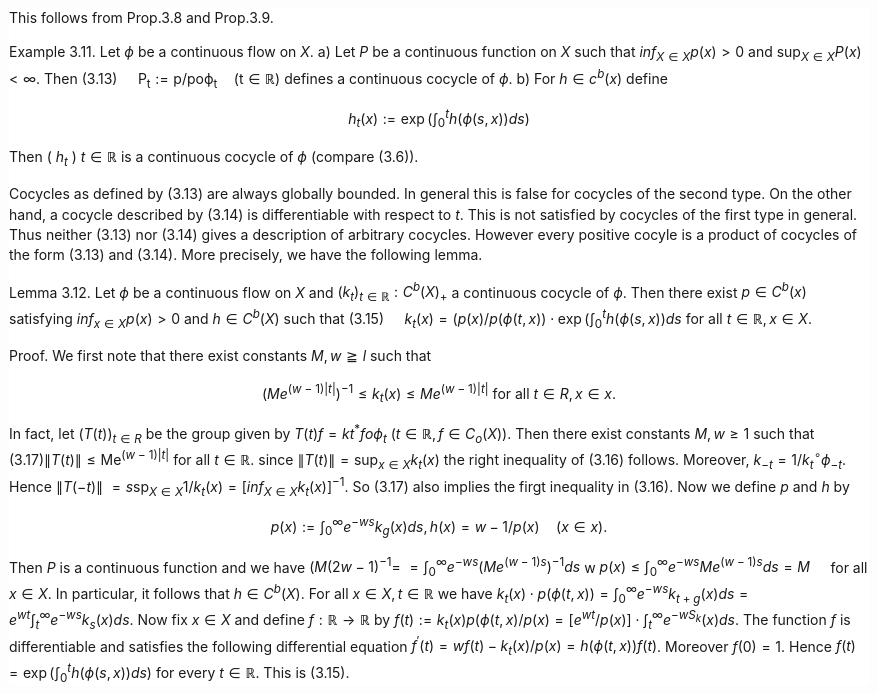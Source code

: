 This follows from Prop.3.8 and Prop.3.9.

Example 3.11. Let $\phi$ be a continuous flow on $X$.
a) Let $P$ be a continuous function on $X$ such that $i n f_{X \in X} p(x)>0$ and $\sup _{X \in X} P(x)<\infty$. Then
(3.13) $\quad \mathrm{P}_{\mathrm{t}}:=\mathrm{p} / \mathrm{po} \mathrm{\phi}_{\mathrm{t}} \quad(\mathrm{t} \in \mathbb{R})$
defines a continuous cocycle of $\phi$.
b) For $h \in c^{b}(x)$ define

$$
\begin{equation*}
h_{t}(x):=\exp \left(\int_{0}^{t} h(\phi(s, x)) d s\right) \tag{3.14}
\end{equation*}
$$

Then ( $h_{t}$ ) $t \in \mathbb{R}$ is a continuous cocycle of $\phi$ (compare (3.6)).

Cocycles as defined by (3.13) are always globally bounded. In general this is false for cocycles of the second type. On the other hand, a cocycle described by (3.14) is differentiable with respect to $t$. This is not satisfied by cocycles of the first type in general. Thus neither (3.13) nor (3.14) gives a description of arbitrary cocycles. However every positive cocyle is a product of cocycles of the form (3.13) and (3.14). More precisely, we have the following lemma.

Lemma 3.12. Let $\phi$ be a continuous flow on $X$ and $\left(k_{t}\right)_{t \in \mathbb{R}}: C^{b}(X){ }_{+}$ a continuous cocycle of $\phi$. Then there exist $p \in C^{b}(x)$ satisfying $i n f_{x \in X} p(x)>0$ and $h \in C^{b}(X)$ such that
(3.15) $\quad k_{t}(x)=\left(p(x) / p(\phi(t, x)) \cdot \exp \left(\int_{0}^{t} h(\phi(s, x)) d s\right.\right.$
for all $t \in \mathbb{R}, x \in X$.

Proof. We first note that there exist constants $M, w \geqq l$ such that

$$
\begin{equation*}
\left(M e^{(w-1)|t|}\right)^{-1} \leq k_{t}(x) \leq M e^{(w-1)|t|} \text { for all } t \in R, x \in x \text {. } \tag{3.16}
\end{equation*}
$$

In fact, let $(T(t))_{t \in R}$ be the group given by $T(t) f=k t^{*} f o \phi_{t}$ $\left(t \in \mathbb{R}, f \in C_{o}(X)\right)$. Then there exist constants $M, w \geq 1$ such that $(3.17)\|T(t)\| \leq \mathrm{Me}^{(w-1)|t|}$
for all $t \in \mathbb{R}$. since $\|T(t)\|=\sup _{x \in X} k_{t}(x)$ the right inequality of
(3.16) follows. Moreover, $k_{-t}=1 / k_{t}^{\circ} \phi_{-t}$. Hence $\|T(-t)\|$
$=s \operatorname{sp}_{X \in X} 1 / k_{t}(x)=\left[i n f_{X \in X} k_{t}(x)\right]^{-1}$. So (3.17) also implies the firgt inequality in (3.16).
Now we define $p$ and $h$ by

$$
p(x):=\int_{0}^{\infty} e^{-w s} k_{g}(x) d s, h(x)=w-1 / p(x) \quad(x \in x) .
$$

Then $P$ is a continuous function and we have $\left(M(2 w-1)^{-1}=\right.$
$=\int_{0}^{\infty} e^{-w s}\left(M e^{(w-1) s}\right)^{-1} d s$ w $p(x) \leq \int_{0}^{\infty} e^{-w s} M e^{(w-1) s} d s=M \quad$ for all
$x \in X$. In particular, it follows that $h \in C^{b}(X)$.
For all $x \in X, t \in \mathbb{R}$ we have
$k_{t}(x) \cdot p(\phi(t, x))=\int_{0}^{\infty} e^{-w s} k_{t+g}(x) d s=e^{w t} \int_{t}^{\infty} e^{-w s} k_{s}(x) d s$.
Now fix $x \in X$ and define $f: \mathbb{R} \rightarrow \mathbb{R}$ by
$f(t):=k_{t}(x) p\left(\phi(t, x) / p(x)=\left[e^{w t} / p(x)\right] \cdot \int_{t}^{\infty} e^{-w S_{k}}(x) d s\right.$.
The function $f$ is differentiable and satisfies the following differential equation $f^{\prime}(t)=w f(t)-k_{t}(x) / p(x)=h(\phi(t, x)) f(t)$. Moreover $f(0)=1$. Hence $f(t)=\exp \left(\int_{0}^{t} h(\phi(s, x)) d s\right)$ for every $t \in \mathbb{R}$. This is (3.15).
